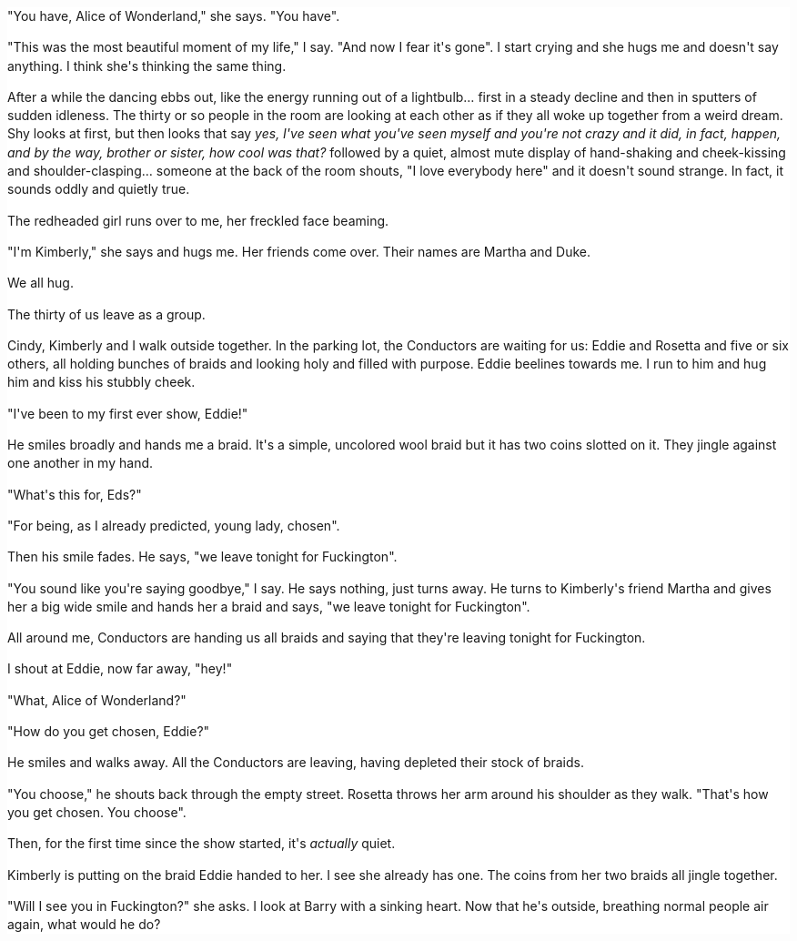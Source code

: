 "You have, Alice of Wonderland," she says. "You have".

"This was the most beautiful moment of my life," I say. "And now I fear it's gone". I start crying and she hugs me and doesn't say anything. I think she's thinking the same thing.

After a while the dancing ebbs out, like the energy running out of a lightbulb… first in a steady decline and then in sputters of sudden idleness. The thirty or so people in the room are looking at each other as if they all woke up together from a weird dream. Shy looks at first, but then looks that say *yes, I've seen what you've seen myself and you're not crazy and it did, in fact, happen, and by the way, brother or sister, how cool was that?* followed by a quiet, almost mute display of hand-shaking and cheek-kissing and shoulder-clasping… someone at the back of the room shouts, "I love everybody here" and it doesn't sound strange. In fact, it sounds oddly and quietly true.

The redheaded girl runs over to me, her freckled face beaming.

"I'm Kimberly," she says and hugs me. Her friends come over. Their names are Martha and Duke.

We all hug.

The thirty of us leave as a group.

Cindy, Kimberly and I walk outside together. In the parking lot, the Conductors are waiting for us: Eddie and Rosetta and five or six others, all holding bunches of braids and looking holy and filled with purpose. Eddie beelines towards me. I run to him and hug him and kiss his stubbly cheek.

"I've been to my first ever show, Eddie\!"

He smiles broadly and hands me a braid. It's a simple, uncolored wool braid but it has two coins slotted on it. They jingle against one another in my hand.

"What's this for, Eds?"

"For being, as I already predicted, young lady, chosen".

Then his smile fades. He says, "we leave tonight for Fuckington".

"You sound like you're saying goodbye," I say. He says nothing, just turns away. He turns to Kimberly's friend Martha and gives her a big wide smile and hands her a braid and says, "we leave tonight for Fuckington".

All around me, Conductors are handing us all braids and saying that they're leaving tonight for Fuckington.

I shout at Eddie, now far away, "hey\!"

"What, Alice of Wonderland?"

"How do you get chosen, Eddie?"

He smiles and walks away. All the Conductors are leaving, having depleted their stock of braids.

"You choose," he shouts back through the empty street. Rosetta throws her arm around his shoulder as they walk. "That's how you get chosen. You choose".

Then, for the first time since the show started, it's *actually* quiet.

Kimberly is putting on the braid Eddie handed to her. I see she already has one. The coins from her two braids all jingle together.

"Will I see you in Fuckington?" she asks. I look at Barry with a sinking heart. Now that he's outside, breathing normal people air again, what would he do?
